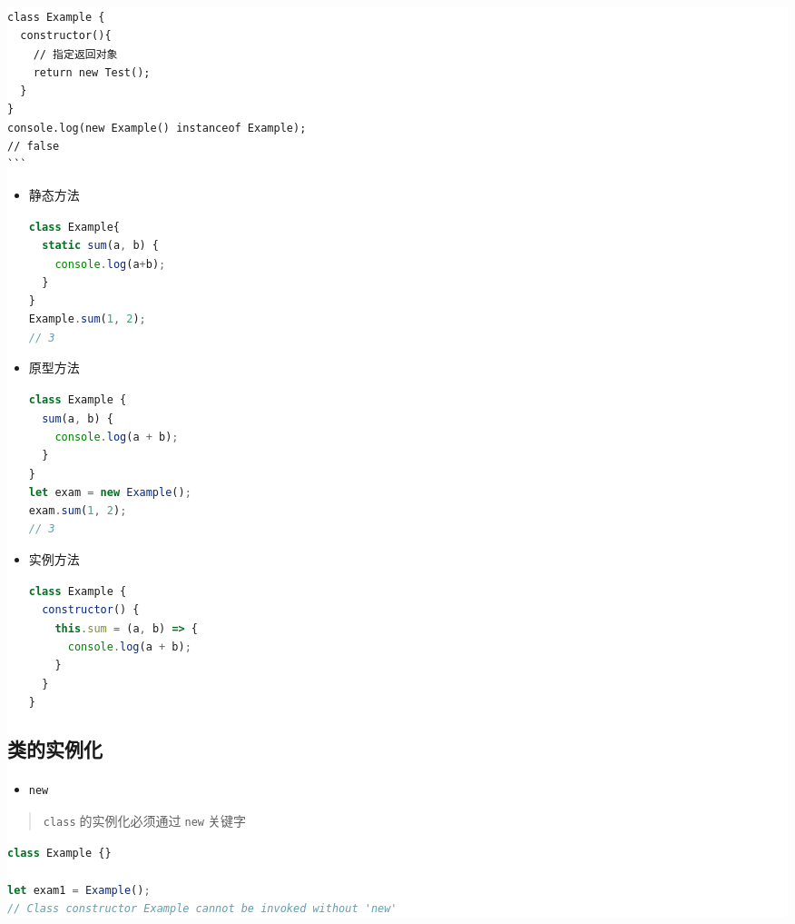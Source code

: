     class Example {
      constructor(){
        // 指定返回对象
        return new Test();
      }
    }
    console.log(new Example() instanceof Example);
    // false
    ```

* 静态方法

  ```js
  class Example{
    static sum(a, b) {
      console.log(a+b);
    }
  }
  Example.sum(1, 2);
  // 3
  ```

* 原型方法

  ```js
  class Example {
    sum(a, b) {
      console.log(a + b);
    }
  }
  let exam = new Example();
  exam.sum(1, 2);
  // 3
  ```

* 实例方法

  ```js
  class Example {
    constructor() {
      this.sum = (a, b) => {
        console.log(a + b);
      }
    }
  }
  ```

## 类的实例化

* `new`

> `class` 的实例化必须通过 `new` 关键字

```js
class Example {}

let exam1 = Example();
// Class constructor Example cannot be invoked without 'new'
```
